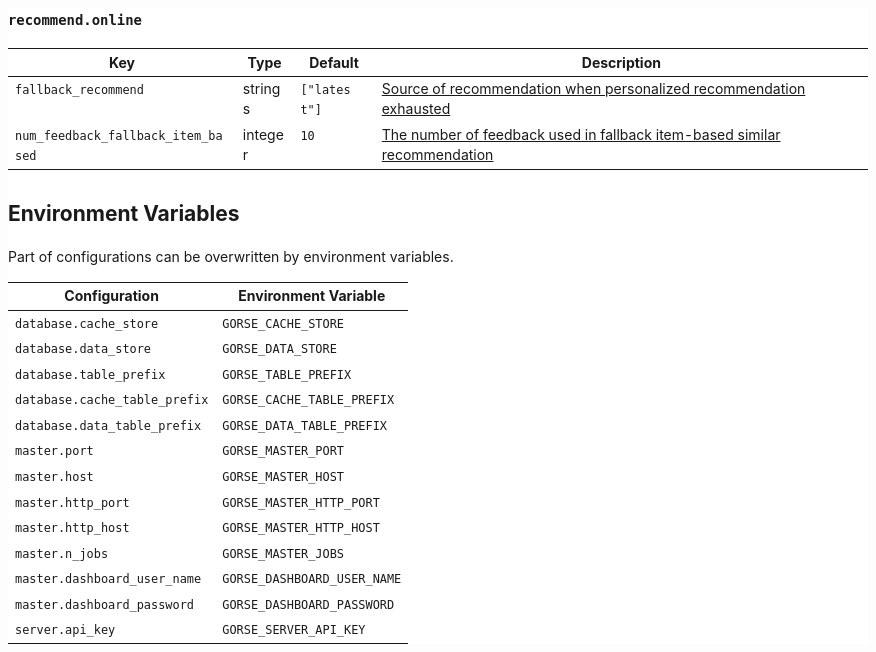### `recommend.online`

| Key | Type | Default | Description |
| --- | --- | --- | --- |
| `fallback_recommend` | strings | `["latest"]` | [Source of recommendation when personalized recommendation exhausted](./concepts/how-it-works.html#server-online-recommendation) |
| `num_feedback_fallback_item_based` | integer | `10` | [The number of feedback used in fallback item-based similar recommendation](./concepts/how-it-works.html#server-online-recommendation) |

## Environment Variables

Part of configurations can be overwritten by environment variables.

| Configuration | Environment Variable |
| --- | --- |
| `database.cache_store` | `GORSE_CACHE_STORE` |
| `database.data_store` | `GORSE_DATA_STORE` |
| `database.table_prefix` | `GORSE_TABLE_PREFIX` |
| `database.cache_table_prefix` | `GORSE_CACHE_TABLE_PREFIX` |
| `database.data_table_prefix` | `GORSE_DATA_TABLE_PREFIX` |
| `master.port` | `GORSE_MASTER_PORT` |
| `master.host` | `GORSE_MASTER_HOST` |
| `master.http_port` | `GORSE_MASTER_HTTP_PORT` |
| `master.http_host` | `GORSE_MASTER_HTTP_HOST` |
| `master.n_jobs` | `GORSE_MASTER_JOBS` |
| `master.dashboard_user_name` | `GORSE_DASHBOARD_USER_NAME` |
| `master.dashboard_password` | `GORSE_DASHBOARD_PASSWORD` |
| `server.api_key` | `GORSE_SERVER_API_KEY` |
